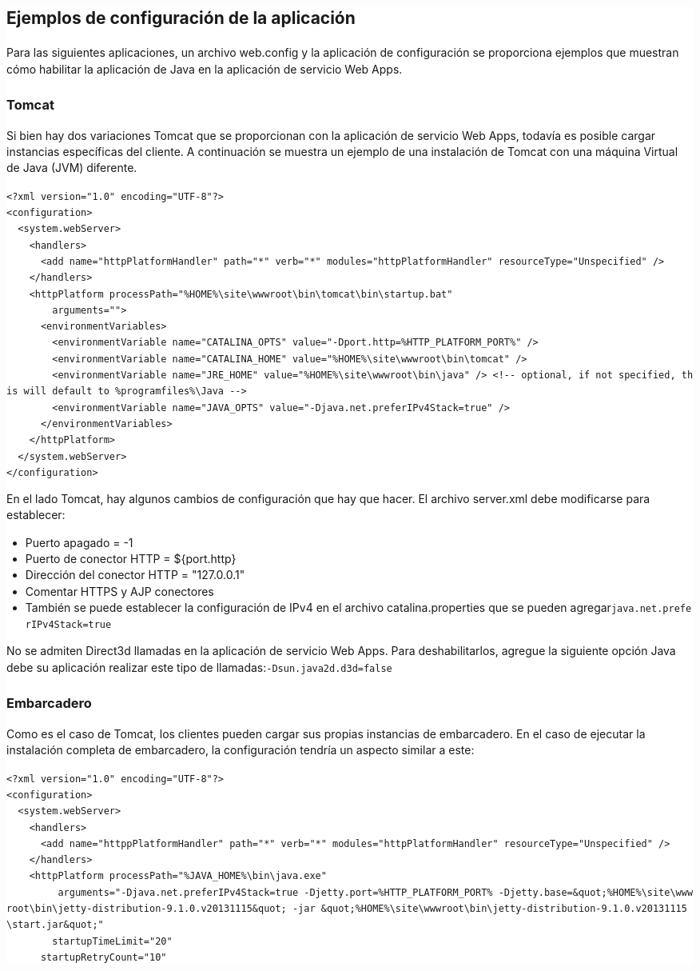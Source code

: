 ## <a name="application-configuration-examples"></a>Ejemplos de configuración de la aplicación

Para las siguientes aplicaciones, un archivo web.config y la aplicación de configuración se proporciona ejemplos que muestran cómo habilitar la aplicación de Java en la aplicación de servicio Web Apps.

### <a name="tomcat"></a>Tomcat
Si bien hay dos variaciones Tomcat que se proporcionan con la aplicación de servicio Web Apps, todavía es posible cargar instancias específicas del cliente. A continuación se muestra un ejemplo de una instalación de Tomcat con una máquina Virtual de Java (JVM) diferente.

    <?xml version="1.0" encoding="UTF-8"?>
    <configuration>
      <system.webServer>
        <handlers>
          <add name="httpPlatformHandler" path="*" verb="*" modules="httpPlatformHandler" resourceType="Unspecified" />
        </handlers>
        <httpPlatform processPath="%HOME%\site\wwwroot\bin\tomcat\bin\startup.bat" 
            arguments="">
          <environmentVariables>
            <environmentVariable name="CATALINA_OPTS" value="-Dport.http=%HTTP_PLATFORM_PORT%" />
            <environmentVariable name="CATALINA_HOME" value="%HOME%\site\wwwroot\bin\tomcat" />
            <environmentVariable name="JRE_HOME" value="%HOME%\site\wwwroot\bin\java" /> <!-- optional, if not specified, this will default to %programfiles%\Java -->
            <environmentVariable name="JAVA_OPTS" value="-Djava.net.preferIPv4Stack=true" />
          </environmentVariables>
        </httpPlatform>
      </system.webServer>
    </configuration>

En el lado Tomcat, hay algunos cambios de configuración que hay que hacer. El archivo server.xml debe modificarse para establecer:

-   Puerto apagado = -1
-   Puerto de conector HTTP = ${port.http}
-   Dirección del conector HTTP = "127.0.0.1"
-   Comentar HTTPS y AJP conectores
-   También se puede establecer la configuración de IPv4 en el archivo catalina.properties que se pueden agregar`java.net.preferIPv4Stack=true`
    
No se admiten Direct3d llamadas en la aplicación de servicio Web Apps. Para deshabilitarlos, agregue la siguiente opción Java debe su aplicación realizar este tipo de llamadas:`-Dsun.java2d.d3d=false`

### <a name="jetty"></a>Embarcadero

Como es el caso de Tomcat, los clientes pueden cargar sus propias instancias de embarcadero. En el caso de ejecutar la instalación completa de embarcadero, la configuración tendría un aspecto similar a este:

    <?xml version="1.0" encoding="UTF-8"?>
    <configuration>
      <system.webServer>
        <handlers>
          <add name="httppPlatformHandler" path="*" verb="*" modules="httpPlatformHandler" resourceType="Unspecified" />
        </handlers>
        <httpPlatform processPath="%JAVA_HOME%\bin\java.exe" 
             arguments="-Djava.net.preferIPv4Stack=true -Djetty.port=%HTTP_PLATFORM_PORT% -Djetty.base=&quot;%HOME%\site\wwwroot\bin\jetty-distribution-9.1.0.v20131115&quot; -jar &quot;%HOME%\site\wwwroot\bin\jetty-distribution-9.1.0.v20131115\start.jar&quot;"
            startupTimeLimit="20"
          startupRetryCount="10"